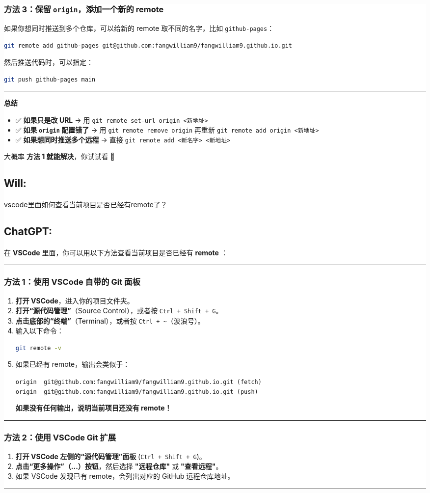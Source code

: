 
### **方法 3：保留 `origin`，添加一个新的 remote**
如果你想同时推送到多个仓库，可以给新的 remote 取不同的名字，比如 `github-pages`：
```sh
git remote add github-pages git@github.com:fangwilliam9/fangwilliam9.github.io.git
```
然后推送代码时，可以指定：
```sh
git push github-pages main
```

---

**总结**
- ✅ **如果只是改 URL** → 用 `git remote set-url origin <新地址>`  
- ✅ **如果 `origin` 配置错了** → 用 `git remote remove origin` 再重新 `git remote add origin <新地址>`  
- ✅ **如果想同时推送多个远程** → 直接 `git remote add <新名字> <新地址>`  

大概率 **方法 1 就能解决**，你试试看 🚀

## Will:

 vscode里面如何查看当前项目是否已经有remote了？

## ChatGPT:

 在 **VSCode** 里面，你可以用以下方法查看当前项目是否已经有 **remote** ：

---

### **方法 1：使用 VSCode 自带的 Git 面板**
1. **打开 VSCode**，进入你的项目文件夹。
2. **打开“源代码管理”**（Source Control），或者按 `Ctrl + Shift + G`。
3. **点击底部的“终端”**（Terminal），或者按 `Ctrl + ~`（波浪号）。
4. 输入以下命令：
   ```sh
   git remote -v
   ```
5. 如果已经有 remote，输出会类似于：
   ```
   origin  git@github.com:fangwilliam9/fangwilliam9.github.io.git (fetch)
   origin  git@github.com:fangwilliam9/fangwilliam9.github.io.git (push)
   ```
   **如果没有任何输出，说明当前项目还没有 remote！**

---

### **方法 2：使用 VSCode Git 扩展**
1. **打开 VSCode 左侧的“源代码管理”面板** (`Ctrl + Shift + G`)。
2. **点击“更多操作”（...）按钮**，然后选择 **"远程仓库"** 或 **"查看远程"**。
3. 如果 VSCode 发现已有 remote，会列出对应的 GitHub 远程仓库地址。

---
